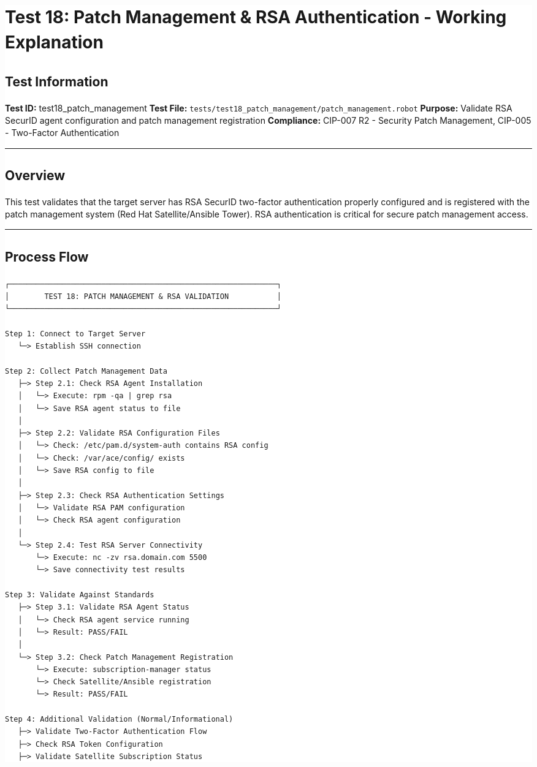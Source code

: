# Test 18: Patch Management & RSA Authentication - Working Explanation

## Test Information

**Test ID:** test18_patch_management
**Test File:** `tests/test18_patch_management/patch_management.robot`
**Purpose:** Validate RSA SecurID agent configuration and patch management registration
**Compliance:** CIP-007 R2 - Security Patch Management, CIP-005 - Two-Factor Authentication

---

## Overview

This test validates that the target server has RSA SecurID two-factor authentication properly configured and is registered with the patch management system (Red Hat Satellite/Ansible Tower). RSA authentication is critical for secure patch management access.

---

## Process Flow

```
┌─────────────────────────────────────────────────────────────┐
│        TEST 18: PATCH MANAGEMENT & RSA VALIDATION           │
└─────────────────────────────────────────────────────────────┘

Step 1: Connect to Target Server
   └─> Establish SSH connection

Step 2: Collect Patch Management Data
   ├─> Step 2.1: Check RSA Agent Installation
   │   └─> Execute: rpm -qa | grep rsa
   │   └─> Save RSA agent status to file
   │
   ├─> Step 2.2: Validate RSA Configuration Files
   │   └─> Check: /etc/pam.d/system-auth contains RSA config
   │   └─> Check: /var/ace/config/ exists
   │   └─> Save RSA config to file
   │
   ├─> Step 2.3: Check RSA Authentication Settings
   │   └─> Validate RSA PAM configuration
   │   └─> Check RSA agent configuration
   │
   └─> Step 2.4: Test RSA Server Connectivity
       └─> Execute: nc -zv rsa.domain.com 5500
       └─> Save connectivity test results

Step 3: Validate Against Standards
   ├─> Step 3.1: Validate RSA Agent Status
   │   └─> Check RSA agent service running
   │   └─> Result: PASS/FAIL
   │
   └─> Step 3.2: Check Patch Management Registration
       └─> Execute: subscription-manager status
       └─> Check Satellite/Ansible registration
       └─> Result: PASS/FAIL

Step 4: Additional Validation (Normal/Informational)
   ├─> Validate Two-Factor Authentication Flow
   ├─> Check RSA Token Configuration
   ├─> Validate Satellite Subscription Status
```